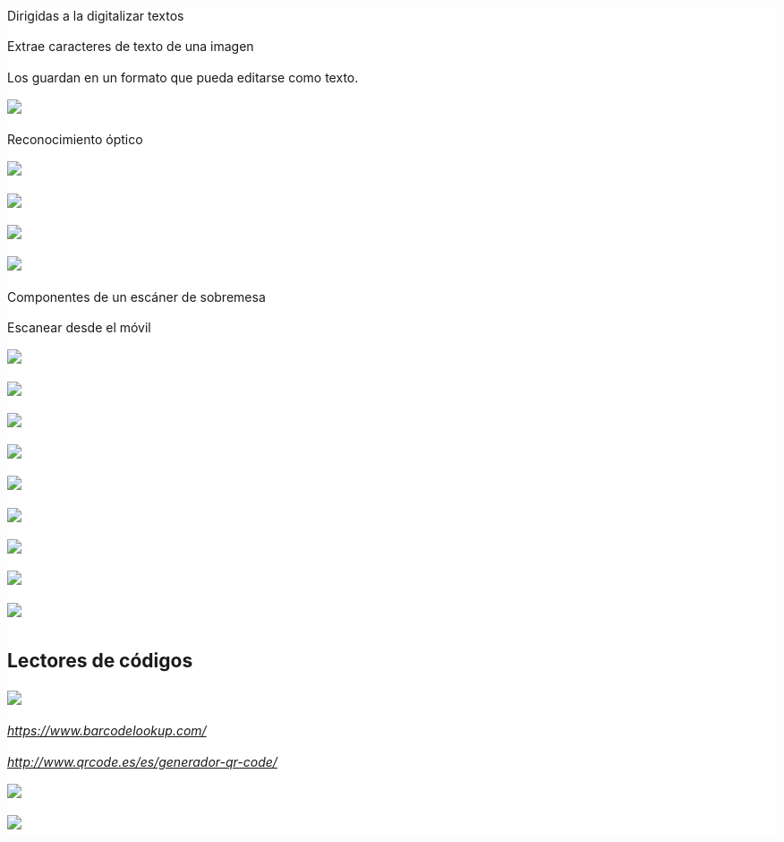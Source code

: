 Dirigidas a la digitalizar textos

Extrae caracteres de texto de una imagen

Los guardan en un formato que pueda editarse como texto\.

![](img%5CUD%2010%20-%20Perif%C3%A9ricos%20%28tema%20completo%2953.png)

Reconocimiento óptico

![](img%5CUD%2010%20-%20Perif%C3%A9ricos%20%28tema%20completo%2954.png)

![](img%5CUD%2010%20-%20Perif%C3%A9ricos%20%28tema%20completo%2955.png)

![](img%5CUD%2010%20-%20Perif%C3%A9ricos%20%28tema%20completo%2956.png)

![](img%5CUD%2010%20-%20Perif%C3%A9ricos%20%28tema%20completo%2957.png)

Componentes de un escáner de sobremesa

Escanear desde el móvil

![](img%5CUD%2010%20-%20Perif%C3%A9ricos%20%28tema%20completo%2958.png)

![](img%5CUD%2010%20-%20Perif%C3%A9ricos%20%28tema%20completo%2959.png)

![](img%5CUD%2010%20-%20Perif%C3%A9ricos%20%28tema%20completo%2960.png)

![](img%5CUD%2010%20-%20Perif%C3%A9ricos%20%28tema%20completo%2961.jpg)

![](img%5CUD%2010%20-%20Perif%C3%A9ricos%20%28tema%20completo%2962.png)

![](img%5CUD%2010%20-%20Perif%C3%A9ricos%20%28tema%20completo%2963.png)

![](img%5CUD%2010%20-%20Perif%C3%A9ricos%20%28tema%20completo%2964.png)

![](img%5CUD%2010%20-%20Perif%C3%A9ricos%20%28tema%20completo%2965.png)

![](img%5CUD%2010%20-%20Perif%C3%A9ricos%20%28tema%20completo%2966.png)

## Lectores de códigos

![](img%5CUD%2010%20-%20Perif%C3%A9ricos%20%28tema%20completo%2967.png)

_[https://www\.barcodelookup\.com/](https://www.barcodelookup.com/)_

_[http://www\.qrcode\.es/es/generador\-qr\-code/](http://www.qrcode.es/es/generador-qr-code/)_

![](img%5CUD%2010%20-%20Perif%C3%A9ricos%20%28tema%20completo%2968.png)

![](img%5CUD%2010%20-%20Perif%C3%A9ricos%20%28tema%20completo%2969.png)

